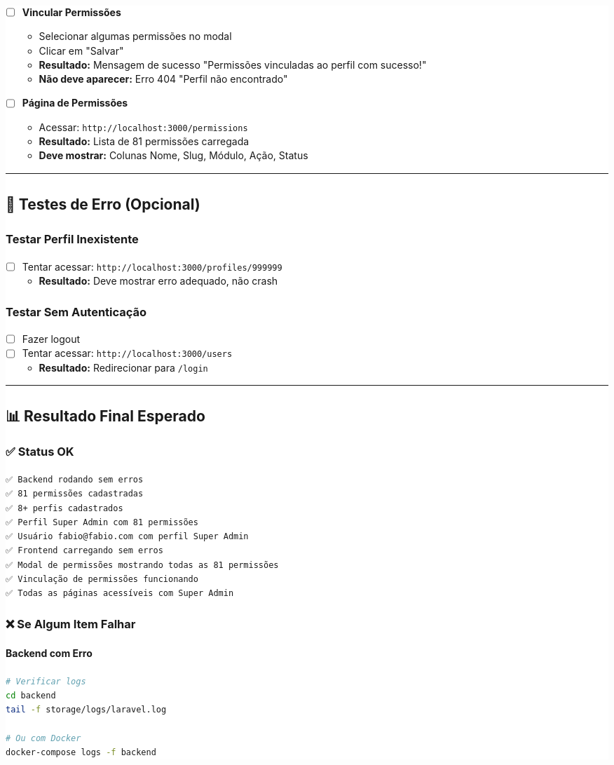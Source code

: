 - [ ] **Vincular Permissões**
  - Selecionar algumas permissões no modal
  - Clicar em "Salvar"
  - **Resultado:** Mensagem de sucesso "Permissões vinculadas ao perfil com sucesso!"
  - **Não deve aparecer:** Erro 404 "Perfil não encontrado"

- [ ] **Página de Permissões**
  - Acessar: `http://localhost:3000/permissions`
  - **Resultado:** Lista de 81 permissões carregada
  - **Deve mostrar:** Colunas Nome, Slug, Módulo, Ação, Status

---

## 🐛 Testes de Erro (Opcional)

### Testar Perfil Inexistente
- [ ] Tentar acessar: `http://localhost:3000/profiles/999999`
  - **Resultado:** Deve mostrar erro adequado, não crash

### Testar Sem Autenticação
- [ ] Fazer logout
- [ ] Tentar acessar: `http://localhost:3000/users`
  - **Resultado:** Redirecionar para `/login`

---

## 📊 Resultado Final Esperado

### ✅ Status OK
```
✅ Backend rodando sem erros
✅ 81 permissões cadastradas
✅ 8+ perfis cadastrados
✅ Perfil Super Admin com 81 permissões
✅ Usuário fabio@fabio.com com perfil Super Admin
✅ Frontend carregando sem erros
✅ Modal de permissões mostrando todas as 81 permissões
✅ Vinculação de permissões funcionando
✅ Todas as páginas acessíveis com Super Admin
```

### ❌ Se Algum Item Falhar

#### Backend com Erro
```bash
# Verificar logs
cd backend
tail -f storage/logs/laravel.log

# Ou com Docker
docker-compose logs -f backend
```

